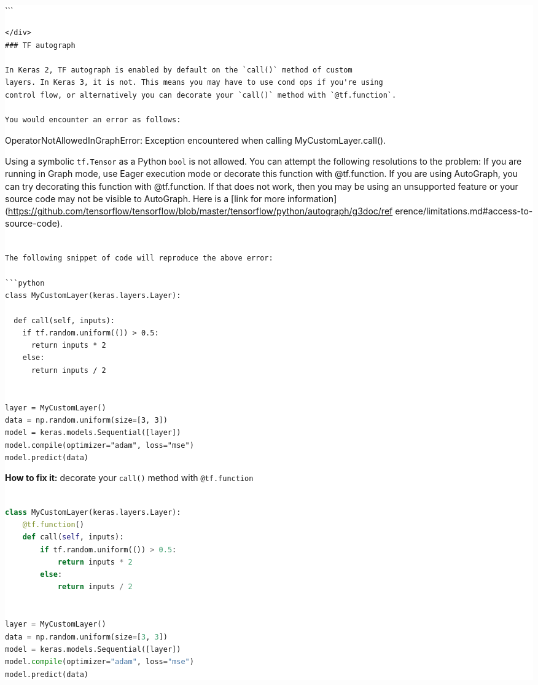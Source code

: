 


<div class="k-default-codeblock">
```
<Functional name=functional_2, built=True>

```
</div>
### TF autograph

In Keras 2, TF autograph is enabled by default on the `call()` method of custom
layers. In Keras 3, it is not. This means you may have to use cond ops if you're using
control flow, or alternatively you can decorate your `call()` method with `@tf.function`.

You would encounter an error as follows:
```
OperatorNotAllowedInGraphError: Exception encountered when calling MyCustomLayer.call().

Using a symbolic `tf.Tensor` as a Python `bool` is not allowed. You can attempt the
following resolutions to the problem: If you are running in Graph mode, use Eager
execution mode or decorate this function with @tf.function. If you are using AutoGraph,
you can try decorating this function with @tf.function. If that does not work, then you
may be using an unsupported feature or your source code may not be visible to AutoGraph.
Here is a [link for more information](https://github.com/tensorflow/tensorflow/blob/master/tensorflow/python/autograph/g3doc/ref
erence/limitations.md#access-to-source-code).
```

The following snippet of code will reproduce the above error:

```python
class MyCustomLayer(keras.layers.Layer):

  def call(self, inputs):
    if tf.random.uniform(()) > 0.5:
      return inputs * 2
    else:
      return inputs / 2


layer = MyCustomLayer()
data = np.random.uniform(size=[3, 3])
model = keras.models.Sequential([layer])
model.compile(optimizer="adam", loss="mse")
model.predict(data)
```

**How to fix it:** decorate your `call()` method with `@tf.function`


```python

class MyCustomLayer(keras.layers.Layer):
    @tf.function()
    def call(self, inputs):
        if tf.random.uniform(()) > 0.5:
            return inputs * 2
        else:
            return inputs / 2


layer = MyCustomLayer()
data = np.random.uniform(size=[3, 3])
model = keras.models.Sequential([layer])
model.compile(optimizer="adam", loss="mse")
model.predict(data)
```
